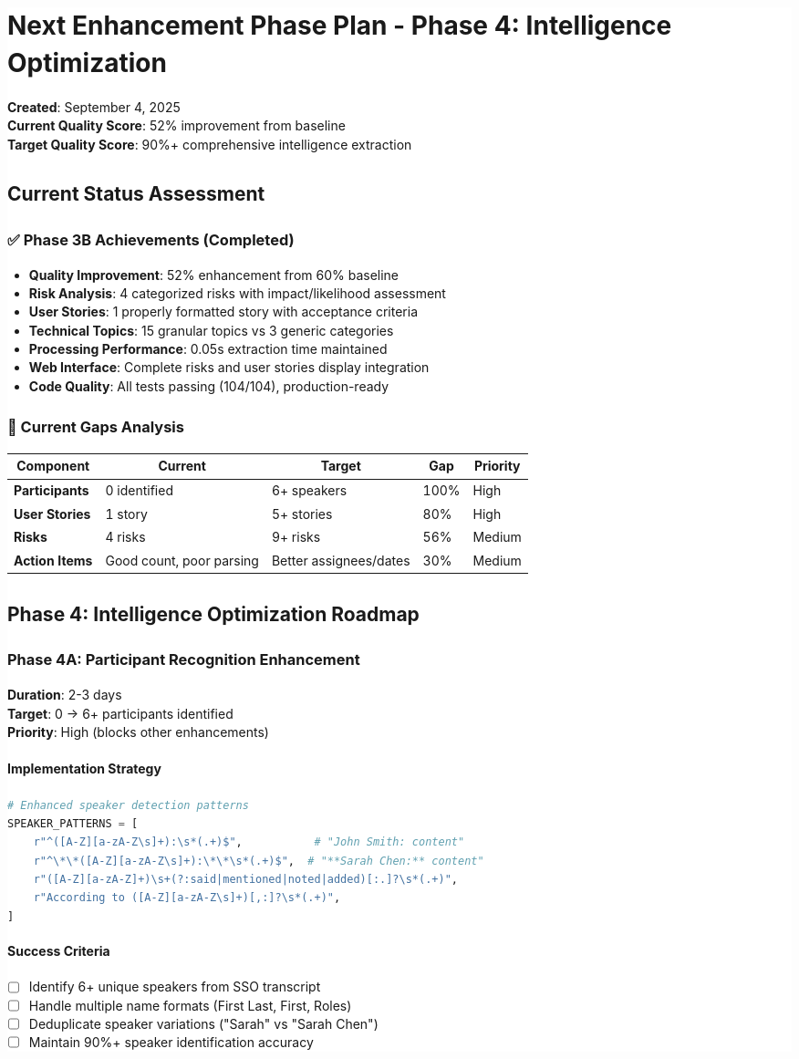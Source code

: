 # Next Enhancement Phase Plan - Phase 4: Intelligence Optimization

**Created**: September 4, 2025  
**Current Quality Score**: 52% improvement from baseline  
**Target Quality Score**: 90%+ comprehensive intelligence extraction  

## Current Status Assessment

### ✅ Phase 3B Achievements (Completed)
- **Quality Improvement**: 52% enhancement from 60% baseline
- **Risk Analysis**: 4 categorized risks with impact/likelihood assessment
- **User Stories**: 1 properly formatted story with acceptance criteria
- **Technical Topics**: 15 granular topics vs 3 generic categories
- **Processing Performance**: 0.05s extraction time maintained
- **Web Interface**: Complete risks and user stories display integration
- **Code Quality**: All tests passing (104/104), production-ready

### 🎯 Current Gaps Analysis

| Component | Current | Target | Gap | Priority |
|-----------|---------|--------|-----|----------|
| **Participants** | 0 identified | 6+ speakers | 100% | High |
| **User Stories** | 1 story | 5+ stories | 80% | High |
| **Risks** | 4 risks | 9+ risks | 56% | Medium |
| **Action Items** | Good count, poor parsing | Better assignees/dates | 30% | Medium |

## Phase 4: Intelligence Optimization Roadmap

### Phase 4A: Participant Recognition Enhancement
**Duration**: 2-3 days  
**Target**: 0 → 6+ participants identified  
**Priority**: High (blocks other enhancements)

#### Implementation Strategy
```python
# Enhanced speaker detection patterns
SPEAKER_PATTERNS = [
    r"^([A-Z][a-zA-Z\s]+):\s*(.+)$",           # "John Smith: content"
    r"^\*\*([A-Z][a-zA-Z\s]+):\*\*\s*(.+)$",  # "**Sarah Chen:** content"
    r"([A-Z][a-zA-Z]+)\s+(?:said|mentioned|noted|added)[:.]?\s*(.+)",
    r"According to ([A-Z][a-zA-Z\s]+)[,:]?\s*(.+)",
]
```

#### Success Criteria
- [ ] Identify 6+ unique speakers from SSO transcript
- [ ] Handle multiple name formats (First Last, First, Roles)
- [ ] Deduplicate speaker variations ("Sarah" vs "Sarah Chen")
- [ ] Maintain 90%+ speaker identification accuracy
